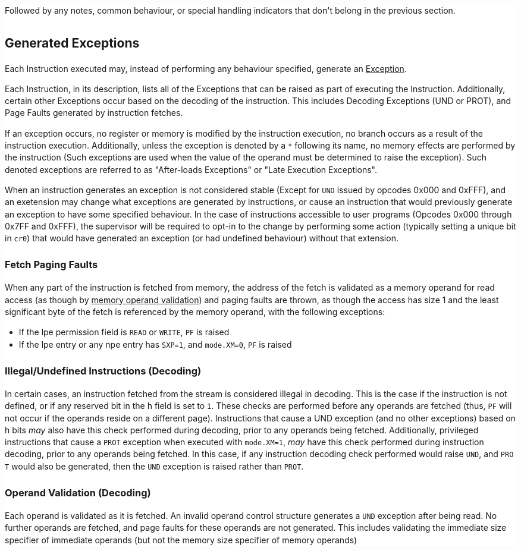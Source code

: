 Followed by any notes, common behaviour, or special handling indicators that don't belong in the previous section.

## Generated Exceptions

Each Instruction executed may, instead of performing any behaviour specified, generate an [Exception](#exceptions).

Each Instruction, in its description, lists all of the Exceptions that can be raised as part of executing the Instruction. 
Additionally, certain other Exceptions occur based on the decoding of the instruction. This includes Decoding Exceptions (UND or PROT), and Page Faults generated by instruction fetches.

If an exception occurs, no register or memory is modified by the instruction execution, no branch occurs as a result of the instruction execution. Additionally, unless the exception is denoted by a `*` following its name, no memory effects are performed by the instruction (Such exceptions are used when the value of the operand must be determined to raise the exception). Such denoted exceptions are referred to as "After-loads Exceptions" or "Late Execution Exceptions".

When an instruction generates an exception is not considered stable (Except for `UND` issued by opcodes 0x000 and 0xFFF), and an exetension may change what exceptions are generated by instructions, or cause an instruction that would previously generate an exception to have some specified behaviour. In the case of instructions accessible to user programs (Opcodes 0x000 through 0x7FF and 0xFFF), the supervisor will be required to opt-in to the change by performing some action (typically setting a unique bit in `cr0`) that would have generated an exception (or had undefined behaviour) without that extension. 

### Fetch Paging Faults

When any part of the instruction is fetched from memory, the address of the fetch is validated as a memory operand for read access (as though by [memory operand validation](#memory-operand-validation-execution)) and paging faults are thrown, as though the access has size 1 and the least significant byte of the fetch is referenced by the memory operand, with the following exceptions:
* If the lpe permission field is `READ` or `WRITE`, `PF` is raised
* If the lpe entry or any npe entry has `SXP=1`, and `mode.XM=0`, `PF` is raised

### Illegal/Undefined Instructions (Decoding)

In certain cases, an instruction fetched from the stream is considered illegal in decoding. This is the case if the instruction is not defined, or if any reserved bit in the h field is set to `1`. 
These checks are performed before any operands are fetched (thus, `PF` will not occur if the operands reside on a different page). 
Instructions that cause a UND exception (and no other exceptions) based on h bits *may* also have this check performed during decoding, prior to any operands being fetched. 
Additionally, privileged instructions that cause a `PROT` exception when executed with `mode.XM=1`, *may* have this check performed during instruction decoding, prior to any operands being fetched. In this case, if any instruction decoding check performed would raise `UND`, and `PROT` would also be generated, then the `UND` exception is raised rather than `PROT`.


### Operand Validation (Decoding)

Each operand is validated as it is fetched. 
An invalid operand control structure generates a `UND` exception after being read. No further operands are fetched, and page faults for these operands are not generated. This includes validating the immediate size specifier of immediate operands (but not the memory size specifier of memory operands)
